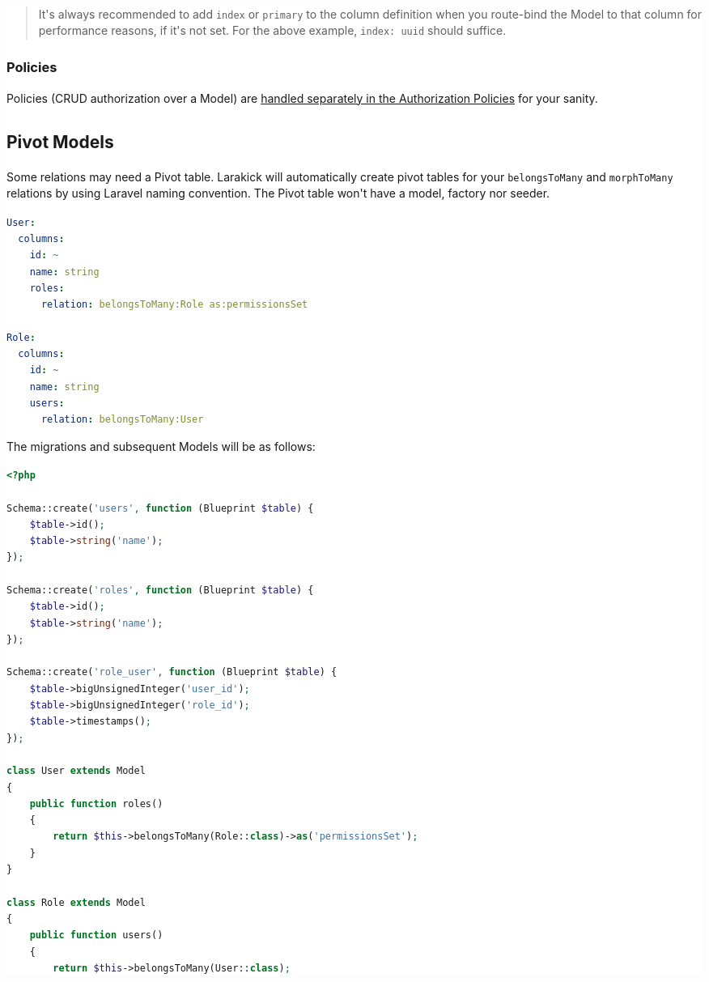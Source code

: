 > It's always recommended to add `index` or `primary` to the column definition when you route-bind the Model to that column for performance reasons, if it's not set. For the above example, `index: uuid` should suffice. 

### Policies

Policies (CRUD authorization over a Model) are [handled separately in the Authorization Policies](AUTH.md#policies) for your sanity.

## Pivot Models

Some relations may need a Pivot table. Larakick will automatically create pivot tables for your `belongsToMany` and `morphToMany` relations by using Laravel naming convention. The Pivot table won't have a model, factory nor seeder.

```yaml
User:
  columns:
    id: ~
    name: string
    roles:
      relation: belongsToMany:Role as:permissionsSet

Role:
  columns:
    id: ~
    name: string
    users:
      relation: belongsToMany:User
```

The migrations and subsequent Models will be as follows:

```php
<?php

Schema::create('users', function (Blueprint $table) {
    $table->id();
    $table->string('name');
});

Schema::create('roles', function (Blueprint $table) {
    $table->id();
    $table->string('name');
});

Schema::create('role_user', function (Blueprint $table) {
    $table->bigUnsignedInteger('user_id');
    $table->bigUnsignedInteger('role_id');
    $table->timestamps();
});

class User extends Model
{
    public function roles()
    {
        return $this->belongsToMany(Role::class)->as('permissionsSet');
    }
}

class Role extends Model
{
    public function users()
    {
        return $this->belongsToMany(User::class);
```